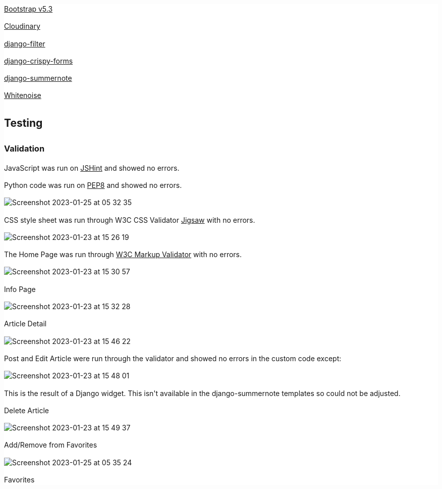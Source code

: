 [Bootstrap v5.3](https://getbootstrap.com/)

[Cloudinary](https://cloudinary.com/)

[django-filter](https://django-filter.readthedocs.io/en/stable/)
  
[django-crispy-forms](https://django-crispy-forms.readthedocs.io/en/latest/)
  
[django-summernote](https://github.com/summernote/django-summernote)
  
[Whitenoise](https://whitenoise.evans.io/en/latest/)
  
## Testing

### Validation
  
JavaScript was run on [JSHint](https://jshint.com/) and showed no errors. 
  
Python code was run on [PEP8](https://pep8ci.herokuapp.com/) and showed no errors.

![Screenshot 2023-01-25 at 05 32 35](https://user-images.githubusercontent.com/103432143/214487771-281f2329-94f9-48cf-a8e0-8fc85cf90996.png)

CSS style sheet was run through W3C CSS Validator [Jigsaw](https://jigsaw.w3.org/css-validator/validator) with no errors. 
  
![Screenshot 2023-01-23 at 15 26 19](https://user-images.githubusercontent.com/103432143/214079247-159c9e01-e4dc-4d52-a7ca-97f396e3cb37.png)

The Home Page was run through [W3C Markup Validator](https://validator.w3.org/) with no errors.

![Screenshot 2023-01-23 at 15 30 57](https://user-images.githubusercontent.com/103432143/214080111-2791ea55-b067-48d5-8791-cc1b90d4c37c.png)

Info Page 
  
![Screenshot 2023-01-23 at 15 32 28](https://user-images.githubusercontent.com/103432143/214080284-3cee95b7-415b-4a81-a09a-a1f1aec9f8de.png)
  
Article Detail 

![Screenshot 2023-01-23 at 15 46 22](https://user-images.githubusercontent.com/103432143/214083527-668433dd-e319-4fd4-b4ba-6cfb388ee875.png)

Post and Edit Article were run through the validator and showed no errors in the custom code except:

![Screenshot 2023-01-23 at 15 48 01](https://user-images.githubusercontent.com/103432143/214083892-9d04fa4e-c6c0-484c-ad53-b31e18798817.png)

This is the result of a Django widget. This isn't available in the django-summernote templates so could not be adjusted.
  
Delete Article
  
![Screenshot 2023-01-23 at 15 49 37](https://user-images.githubusercontent.com/103432143/214084314-ef4a37d3-8c1c-4709-a30b-002ae89e0d86.png)
  
Add/Remove from Favorites
  
![Screenshot 2023-01-25 at 05 35 24](https://user-images.githubusercontent.com/103432143/214488094-f24cbba7-cb67-4339-8d4b-41cdbaf90485.png)

Favorites 
  